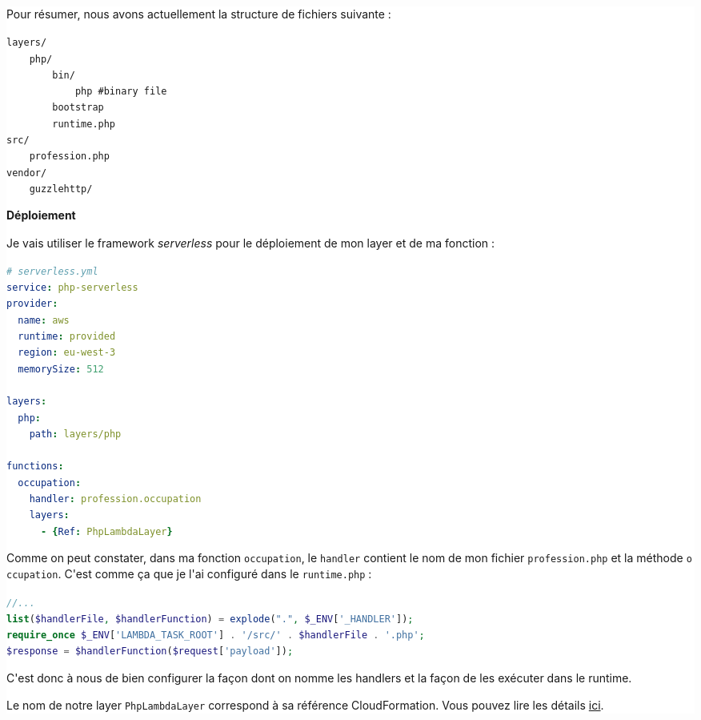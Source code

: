 Pour résumer, nous avons actuellement la structure de fichiers suivante :

```
layers/
    php/
        bin/
            php #binary file
        bootstrap
        runtime.php
src/
    profession.php
vendor/
    guzzlehttp/
```

**Déploiement**

Je vais utiliser le framework *serverless* pour le déploiement de mon layer et de ma fonction :

```yaml
# serverless.yml
service: php-serverless
provider:
  name: aws
  runtime: provided
  region: eu-west-3
  memorySize: 512

layers:
  php:
    path: layers/php

functions:
  occupation:
    handler: profession.occupation
    layers:
      - {Ref: PhpLambdaLayer}
```

Comme on peut constater, dans ma fonction `occupation`, le `handler` contient le nom de mon fichier `profession.php` et la méthode `occupation`. C'est comme ça que je l'ai configuré dans le `runtime.php` :

```php
//...
list($handlerFile, $handlerFunction) = explode(".", $_ENV['_HANDLER']);
require_once $_ENV['LAMBDA_TASK_ROOT'] . '/src/' . $handlerFile . '.php';
$response = $handlerFunction($request['payload']);
```

C'est donc à nous de bien configurer la façon dont on nomme les handlers et la façon de les exécuter dans le runtime.

Le nom de notre layer `PhpLambdaLayer` correspond à sa référence CloudFormation. Vous pouvez lire les détails [ici](https://www.serverless.com/framework/docs/providers/aws/guide/layers/#aws---layers).
